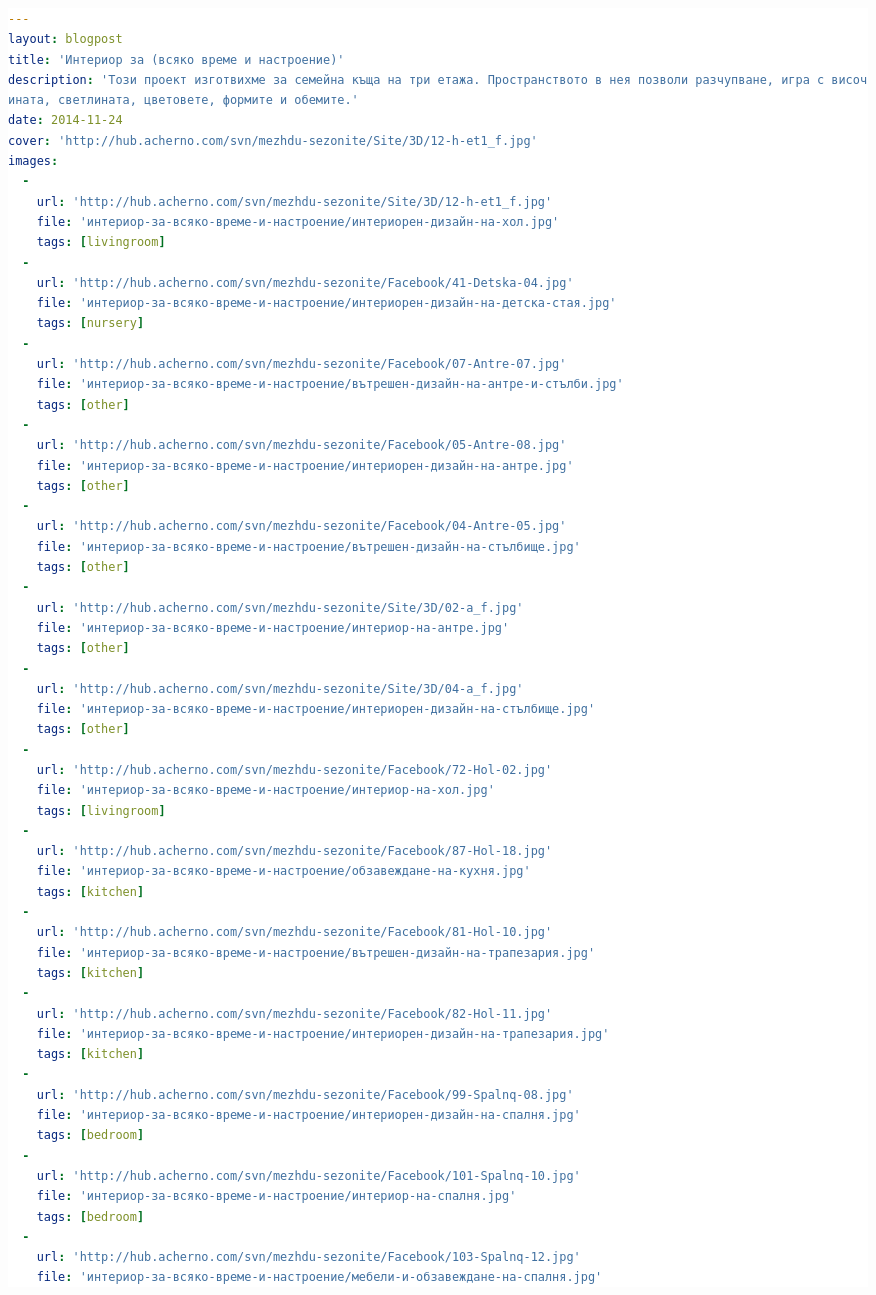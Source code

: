 ```yaml
---
layout: blogpost
title: 'Интериор за (всяко време и настроение)'
description: 'Този проект изготвихме за семейна къща на три етажа. Пространството в нея позволи разчупване, игра с височината, светлината, цветовете, формите и обемите.'
date: 2014-11-24
cover: 'http://hub.acherno.com/svn/mezhdu-sezonite/Site/3D/12-h-et1_f.jpg'
images:
  -
    url: 'http://hub.acherno.com/svn/mezhdu-sezonite/Site/3D/12-h-et1_f.jpg'
    file: 'интериор-за-всяко-време-и-настроение/интериорен-дизайн-на-хол.jpg'
    tags: [livingroom]
  -
    url: 'http://hub.acherno.com/svn/mezhdu-sezonite/Facebook/41-Detska-04.jpg'
    file: 'интериор-за-всяко-време-и-настроение/интериорен-дизайн-на-детска-стая.jpg'
    tags: [nursery]
  -
    url: 'http://hub.acherno.com/svn/mezhdu-sezonite/Facebook/07-Antre-07.jpg'
    file: 'интериор-за-всяко-време-и-настроение/вътрешен-дизайн-на-антре-и-стълби.jpg'
    tags: [other]
  -
    url: 'http://hub.acherno.com/svn/mezhdu-sezonite/Facebook/05-Antre-08.jpg'
    file: 'интериор-за-всяко-време-и-настроение/интериорен-дизайн-на-антре.jpg'
    tags: [other]
  -
    url: 'http://hub.acherno.com/svn/mezhdu-sezonite/Facebook/04-Antre-05.jpg'
    file: 'интериор-за-всяко-време-и-настроение/вътрешен-дизайн-на-стълбище.jpg'
    tags: [other]
  -
    url: 'http://hub.acherno.com/svn/mezhdu-sezonite/Site/3D/02-a_f.jpg'
    file: 'интериор-за-всяко-време-и-настроение/интериор-на-антре.jpg'
    tags: [other]
  -
    url: 'http://hub.acherno.com/svn/mezhdu-sezonite/Site/3D/04-a_f.jpg'
    file: 'интериор-за-всяко-време-и-настроение/интериорен-дизайн-на-стълбище.jpg'
    tags: [other]
  -
    url: 'http://hub.acherno.com/svn/mezhdu-sezonite/Facebook/72-Hol-02.jpg'
    file: 'интериор-за-всяко-време-и-настроение/интериор-на-хол.jpg'
    tags: [livingroom]
  -
    url: 'http://hub.acherno.com/svn/mezhdu-sezonite/Facebook/87-Hol-18.jpg'
    file: 'интериор-за-всяко-време-и-настроение/обзавеждане-на-кухня.jpg'
    tags: [kitchen]
  -
    url: 'http://hub.acherno.com/svn/mezhdu-sezonite/Facebook/81-Hol-10.jpg'
    file: 'интериор-за-всяко-време-и-настроение/вътрешен-дизайн-на-трапезария.jpg'
    tags: [kitchen]
  -
    url: 'http://hub.acherno.com/svn/mezhdu-sezonite/Facebook/82-Hol-11.jpg'
    file: 'интериор-за-всяко-време-и-настроение/интериорен-дизайн-на-трапезария.jpg'
    tags: [kitchen]
  -
    url: 'http://hub.acherno.com/svn/mezhdu-sezonite/Facebook/99-Spalnq-08.jpg'
    file: 'интериор-за-всяко-време-и-настроение/интериорен-дизайн-на-спалня.jpg'
    tags: [bedroom]
  -
    url: 'http://hub.acherno.com/svn/mezhdu-sezonite/Facebook/101-Spalnq-10.jpg'
    file: 'интериор-за-всяко-време-и-настроение/интериор-на-спалня.jpg'
    tags: [bedroom]
  -
    url: 'http://hub.acherno.com/svn/mezhdu-sezonite/Facebook/103-Spalnq-12.jpg'
    file: 'интериор-за-всяко-време-и-настроение/мебели-и-обзавеждане-на-спалня.jpg'
```